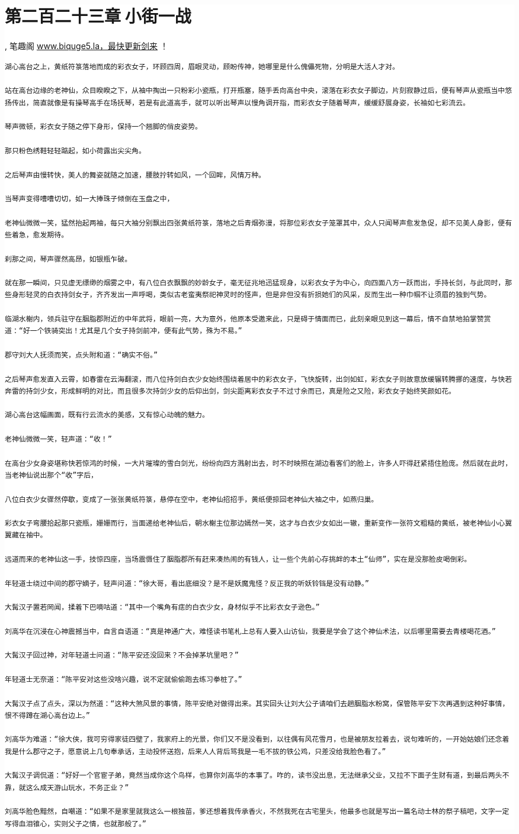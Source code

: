 # 第二百二十三章 小街一战
, 笔趣阁 www.biquge5.la，最快更新剑来 ！

    湖心高台之上，黄纸符箓落地而成的彩衣女子，环顾四周，眉眼灵动，顾盼传神，她哪里是什么傀儡死物，分明是大活人才对。

    站在高台边缘的老神仙，众目睽睽之下，从袖中掏出一只粉彩小瓷瓶，打开瓶塞，随手丢向高台中央，滚落在彩衣女子脚边，片刻寂静过后，便有琴声从瓷瓶当中悠扬传出，简直就像是有操琴高手在场抚琴，若是有此道高手，就可以听出琴声以慢角调开指，而彩衣女子随着琴声，缓缓舒展身姿，长袖如七彩流云。

    琴声微顿，彩衣女子随之停下身形，保持一个翘脚的俏皮姿势。

    那只粉色绣鞋轻轻踮起，如小荷露出尖尖角。

    之后琴声由慢转快，美人的舞姿就随之加速，腰肢拧转如风，一个回眸，风情万种。

    当琴声变得嘈嘈切切，如一大捧珠子倾倒在玉盘之中，

    老神仙微微一笑，猛然抬起两袖，每只大袖分别飘出四张黄纸符箓，落地之后青烟弥漫，将那位彩衣女子笼罩其中，众人只闻琴声愈发急促，却不见美人身影，便有些着急，愈发期待。

    刹那之间，琴声骤然高昂，如银瓶乍破。

    就在那一瞬间，只见虚无缥缈的烟雾之中，有八位白衣飘飘的妙龄女子，毫无征兆地迅猛现身，以彩衣女子为中心，向四面八方一跃而出，手持长剑，与此同时，那些身形轻灵的白衣持剑女子，齐齐发出一声呼喝，类似古老蛮夷祭祀神灵时的怪声，但是非但没有折损她们的风采，反而生出一种巾帼不让须眉的独到气势。

    临湖水榭内，领兵驻守在胭脂郡附近的中年武将，眼前一亮，大为意外，他原本受邀来此，只是碍于情面而已，此刻亲眼见到这一幕后，情不自禁地拍掌赞赏道：“好一个铁骑突出！尤其是几个女子持剑前冲，便有此气势，殊为不易。”

    郡守刘大人抚须而笑，点头附和道：“确实不俗。”

    之后琴声愈发直入云霄，如春雷在云海翻滚，而八位持剑白衣少女始终围绕着居中的彩衣女子，飞快旋转，出剑如虹，彩衣女子则故意放缓辗转腾挪的速度，与快若奔雷的持剑少女，形成鲜明的对比，而且很多次持剑少女的后仰出剑，剑尖距离彩衣女子不过寸余而已，真是险之又险，彩衣女子始终笑颜如花。

    湖心高台这幅画面，既有行云流水的美感，又有惊心动魄的魅力。

    老神仙微微一笑，轻声道：“收！”

    在高台少女身姿堪称快若惊鸿的时候，一大片璀璨的雪白剑光，纷纷向四方溅射出去，时不时映照在湖边看客们的脸上，许多人吓得赶紧捂住脸庞。然后就在此时，当老神仙说出那个“收”字后，

    八位白衣少女骤然停歇，变成了一张张黄纸符箓，悬停在空中，老神仙招招手，黄纸便掠回老神仙大袖之中，如燕归巢。

    彩衣女子弯腰拾起那只瓷瓶，姗姗而行，当面递给老神仙后，朝水榭主位那边嫣然一笑，这才与白衣少女如出一辙，重新变作一张符文粗糙的黄纸，被老神仙小心翼翼藏在袖中。

    远道而来的老神仙这一手，技惊四座，当场震慑住了胭脂郡所有赶来凑热闹的有钱人，让一些个先前心存挑衅的本土“仙师”，实在是没那脸皮喝倒彩。

    年轻道士绕过中间的郡守嫡子，轻声问道：“徐大哥，看出底细没？是不是妖魔鬼怪？反正我的听妖铃铛是没有动静。”

    大髯汉子置若罔闻，揉着下巴嘀咕道：“其中一个嘴角有痣的白衣少女，身材似乎不比彩衣女子逊色。”

    刘高华在沉浸在心神震撼当中，自言自语道：“真是神通广大，难怪读书笔札上总有人要入山访仙，我要是学会了这个神仙术法，以后哪里需要去青楼喝花酒。”

    大髯汉子回过神，对年轻道士问道：“陈平安还没回来？不会掉茅坑里吧？”

    年轻道士无奈道：“陈平安对这些没啥兴趣，说不定就偷偷跑去练习拳桩了。”

    大髯汉子点了点头，深以为然道：“这种大煞风景的事情，陈平安绝对做得出来。其实回头让刘大公子请咱们去趟胭脂水粉窝，保管陈平安下次再遇到这种好事情，恨不得蹲在湖心高台边上。”

    刘高华为难道：“徐大侠，我可穷得家徒四壁了，我家府上的光景，你们又不是没看到，以往偶有风花雪月，也是被朋友拉着去，说句难听的，一开始姑娘们还念着我是什么郡守之子，愿意说上几句奉承话，主动投怀送抱，后来人人背后骂我是一毛不拔的铁公鸡，只差没给我脸色看了。”

    大髯汉子调侃道：“好好一个官宦子弟，竟然当成你这个鸟样，也算你刘高华的本事了。咋的，读书没出息，无法继承父业，又拉不下面子生财有道，到最后两头不靠，就这么成天游山玩水，不务正业？”

    刘高华脸色黯然，自嘲道：“如果不是家里就我这么一根独苗，爹还想着我传承香火，不然我死在古宅里头，他最多也就是写出一篇名动士林的祭子稿吧，文字一定写得血泪锥心，实则父子之情，也就那般了。”
